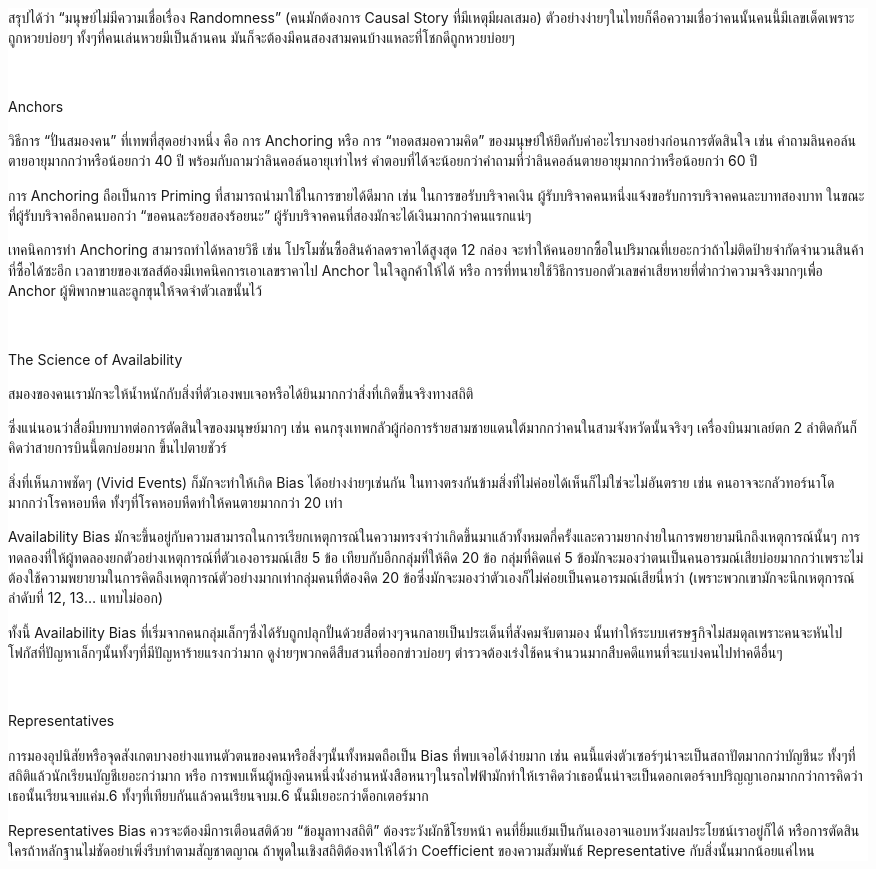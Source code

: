 สรุปได้ว่า “มนุษย์ไม่มีความเชื่อเรื่อง Randomness” (คนมักต้องการ Causal Story ที่มีเหตุมีผลเสมอ) ตัวอย่างง่ายๆในไทยก็คือความเชื่อว่าคนนั้นคนนี้มีเลขเด็ดเพราะถูกหวยบ่อยๆ ทั้งๆที่คนเล่นหวยมีเป็นล้านคน มันก็จะต้องมีคนสองสามคนบ้างแหละที่โชกดีถูกหวยบ่อยๆ

 

Anchors

วิธีการ “ปั่นสมองคน” ที่เทพที่สุดอย่างหนึ่ง คือ การ Anchoring หรือ การ “ทอดสมอความคิด” ของมนุษย์ให้ยึดกับค่าอะไรบางอย่างก่อนการตัดสินใจ เช่น คำถามลินคอล์นตายอายุมากกว่าหรือน้อยกว่า 40 ปี พร้อมกับถามว่าลินคอล์นอายุเท่าไหร่ คำตอบที่ได้จะน้อยกว่าคำถามที่ว่าลินคอล์นตายอายุมากกว่าหรือน้อยกว่า 60 ปี

การ Anchoring ถือเป็นการ Priming ที่สามารถนำมาใช้ในการขายได้ดีมาก เช่น ในการขอรับบริจาคเงิน ผู้รับบริจาคคนหนึ่งแจ้งขอรับการบริจาคคนละบาทสองบาท ในขณะที่ผู้รับบริจาคอีกคนบอกว่า “ขอคนละร้อยสองร้อยนะ” ผู้รับบริจาคคนที่สองมักจะได้เงินมากกว่าคนแรกแน่ๆ

เทคนิคการทำ Anchoring สามารถทำได้หลายวิธี เช่น โปรโมชั่นซื้อสินค้าลดราคาได้สูงสุด 12 กล่อง จะทำให้คนอยากซื้อในปริมาณที่เยอะกว่าถ้าไม่ติดป้ายจำกัดจำนวนสินค้าที่ซื้อได้ซะอีก เวลาขายของเซลส์ต้องมีเทคนิคการเอาเลขราคาไป Anchor ในใจลูกค้าให้ได้ หรือ การที่ทนายใช้วิธีการบอกตัวเลขค่าเสียหายที่ต่ำกว่าความจริงมากๆเพื่อ Anchor ผู้พิพากษาและลูกขุนให้จดจำตัวเลขนั้นไว้

 

The Science of Availability

สมองของคนเรามักจะให้น้ำหนักกับสิ่งที่ตัวเองพบเจอหรือได้ยินมากกว่าสิ่งที่เกิดขึ้นจริงทางสถิติ

ซึ่งแน่นอนว่าสื่อมีบทบาทต่อการตัดสินใจของมนุษย์มากๆ เช่น คนกรุงเทพกลัวผู้ก่อการร้ายสามชายแดนใต้มากกว่าคนในสามจังหวัดนั้นจริงๆ เครื่องบินมาเลย์ตก 2 ลำติดกันก็คิดว่าสายการบินนี้ตกบ่อยมาก ขึ้นไปตายชัวร์

สิ่งที่เห็นภาพชัดๆ (Vivid Events) ก็มักจะทำให้เกิด Bias ได้อย่างง่ายๆเช่นกัน ในทางตรงกันข้ามสิ่งที่ไม่ค่อยได้เห็นก็ไม่ใช่จะไม่อันตราย เช่น คนอาจจะกลัวทอร์นาโดมากกว่าโรคหอบหืด ทั้งๆที่โรคหอบหืดทำให้คนตายมากกว่า 20 เท่า

Availability Bias มักจะขึ้นอยู่กับความสามารถในการเรียกเหตุการณ์ในความทรงจำว่าเกิดขึ้นมาแล้วทั้งหมดกี่ครั้งและความยากง่ายในการพยายามนึกถึงเหตุการณ์นั้นๆ การทดลองที่ให้ผู้ทดลองยกตัวอย่างเหตุการณ์ที่ตัวเองอารมณ์เสีย 5 ข้อ เทียบกับอีกกลุ่มที่ให้คิด 20 ข้อ กลุ่มที่คิดแค่ 5 ข้อมักจะมองว่าตนเป็นคนอารมณ์เสียบ่อยมากกว่าเพราะไม่ต้องใช้ความพยายามในการคิดถึงเหตุการณ์ตัวอย่างมากเท่ากลุ่มคนที่ต้องคิด 20 ข้อซึ่งมักจะมองว่าตัวเองก็ไม่ค่อยเป็นคนอารมณ์เสียนี่หว่า (เพราะพวกเขามักจะนึกเหตุการณ์ลำดับที่ 12, 13… แทบไม่ออก)

ทั้งนี้ Availability Bias ที่เริ่มจากคนกลุ่มเล็กๆซึ่งได้รับถูกปลุกปั้นด้วยสื่อต่างๆจนกลายเป็นประเด็นที่สังคมจับตามอง นั้นทำให้ระบบเศรษฐกิจไม่สมดุลเพราะคนจะหันไปโฟกัสที่ปัญหาเล็กๆนั้นทั้งๆที่มีปัญหาร้ายแรงกว่ามาก ดูง่ายๆพวกคดีสืบสวนที่ออกข่าวบ่อยๆ ตำรวจต้องเร่งใช้คนจำนวนมากสืบคดีแทนที่จะแบ่งคนไปทำคดีอื่นๆ

 

Representatives

การมองอุปนิสัยหรือจุดสังเกตบางอย่างแทนตัวตนของคนหรือสิ่งๆนั้นทั้งหมดถือเป็น Bias ที่พบเจอได้ง่ายมาก เช่น คนนี้แต่งตัวเซอร์ๆน่าจะเป็นสถาปัตมากกว่าบัญชีนะ ทั้งๆที่สถิติแล้วนักเรียนบัญชีเยอะกว่ามาก หรือ การพบเห็นผู้หญิงคนหนึ่งนั่งอ่านหนังสือหนาๆในรถไฟฟ้ามักทำให้เราคิดว่าเธอนั้นน่าจะเป็นดอกเตอร์จบปริญญาเอกมากกว่าการคิดว่าเธอนั้นเรียนจบแค่ม.6 ทั้งๆที่เทียบกันแล้วคนเรียนจบม.6 นั้นมีเยอะกว่าด็อกเตอร์มาก

Representatives Bias ควรจะต้องมีการเตือนสติด้วย “ข้อมูลทางสถิติ” ต้องระวังผักชีโรยหน้า คนที่ยิ้มแย้มเป็นกันเองอาจแอบหวังผลประโยชน์เราอยู่ก็ได้ หรือการตัดสินใครถ้าหลักฐานไม่ชัดอย่าเพิ่งรีบทำตามสัญชาตญาณ ถ้าพูดในเชิงสถิติต้องหาให้ได้ว่า Coefficient ของความสัมพันธ์ Representative กับสิ่งนั้นมากน้อยแค่ไหน

